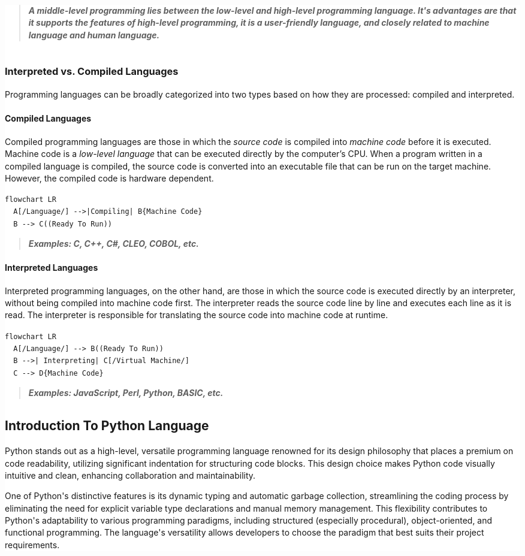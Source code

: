 > ***A middle-level programming lies between the low-level and high-level programming language. It's advantages are that it supports the features of high-level programming, it is a user-friendly language, and closely related to machine language and human language.***

#

### Interpreted vs. Compiled Languages 

Programming languages can be broadly categorized into two types based on how they are processed: compiled and interpreted. 

#### Compiled Languages

Compiled programming languages are those in which the *source code* is compiled into *machine code* before it is executed. Machine code is a *low-level language* that can be executed directly by the computer’s CPU. When a program written in a compiled language is compiled, the source code is converted into an executable file that can be run on the target machine. However, the compiled code is hardware dependent.

```mermaid
flowchart LR
  A[/Language/] -->|Compiling| B{Machine Code}
  B --> C((Ready To Run)) 
```

> ***Examples: C, C++, C#, CLEO, COBOL, etc.***

#### Interpreted Languages

Interpreted programming languages, on the other hand, are those in which the source code is executed directly by an interpreter, without being compiled into machine code first. The interpreter reads the source code line by line and executes each line as it is read. The interpreter is responsible for translating the source code into machine code at runtime.

```mermaid
flowchart LR 
  A[/Language/] --> B((Ready To Run))
  B -->| Interpreting| C[/Virtual Machine/]
  C --> D{Machine Code}
```

> ***Examples: JavaScript, Perl, Python, BASIC, etc.***

## Introduction To Python Language

Python stands out as a high-level, versatile programming language renowned for its design philosophy that places a premium on code readability, utilizing significant indentation for structuring code blocks. This design choice makes Python code visually intuitive and clean, enhancing collaboration and maintainability.

One of Python's distinctive features is its dynamic typing and automatic garbage collection, streamlining the coding process by eliminating the need for explicit variable type declarations and manual memory management. This flexibility contributes to Python's adaptability to various programming paradigms, including structured (especially procedural), object-oriented, and functional programming. The language's versatility allows developers to choose the paradigm that best suits their project requirements.
